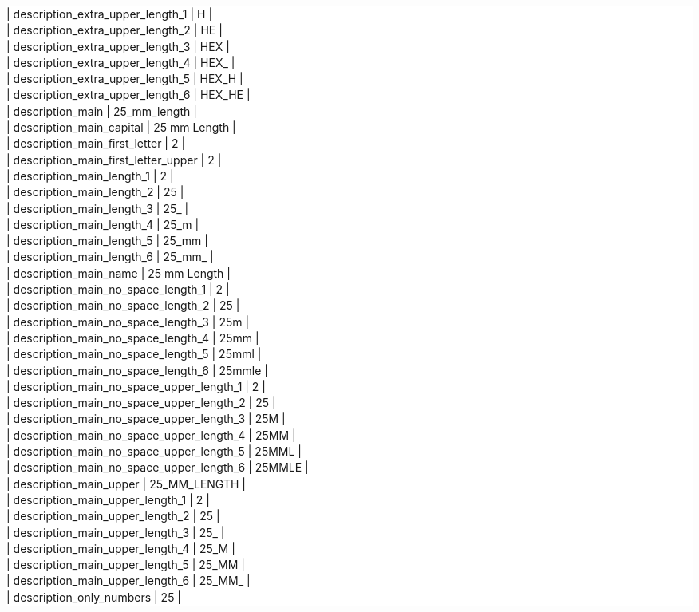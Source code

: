 | description_extra_upper_length_1 | H |  
| description_extra_upper_length_2 | HE |  
| description_extra_upper_length_3 | HEX |  
| description_extra_upper_length_4 | HEX_ |  
| description_extra_upper_length_5 | HEX_H |  
| description_extra_upper_length_6 | HEX_HE |  
| description_main | 25_mm_length |  
| description_main_capital | 25 mm Length |  
| description_main_first_letter | 2 |  
| description_main_first_letter_upper | 2 |  
| description_main_length_1 | 2 |  
| description_main_length_2 | 25 |  
| description_main_length_3 | 25_ |  
| description_main_length_4 | 25_m |  
| description_main_length_5 | 25_mm |  
| description_main_length_6 | 25_mm_ |  
| description_main_name | 25 mm Length |  
| description_main_no_space_length_1 | 2 |  
| description_main_no_space_length_2 | 25 |  
| description_main_no_space_length_3 | 25m |  
| description_main_no_space_length_4 | 25mm |  
| description_main_no_space_length_5 | 25mml |  
| description_main_no_space_length_6 | 25mmle |  
| description_main_no_space_upper_length_1 | 2 |  
| description_main_no_space_upper_length_2 | 25 |  
| description_main_no_space_upper_length_3 | 25M |  
| description_main_no_space_upper_length_4 | 25MM |  
| description_main_no_space_upper_length_5 | 25MML |  
| description_main_no_space_upper_length_6 | 25MMLE |  
| description_main_upper | 25_MM_LENGTH |  
| description_main_upper_length_1 | 2 |  
| description_main_upper_length_2 | 25 |  
| description_main_upper_length_3 | 25_ |  
| description_main_upper_length_4 | 25_M |  
| description_main_upper_length_5 | 25_MM |  
| description_main_upper_length_6 | 25_MM_ |  
| description_only_numbers | 25 |  